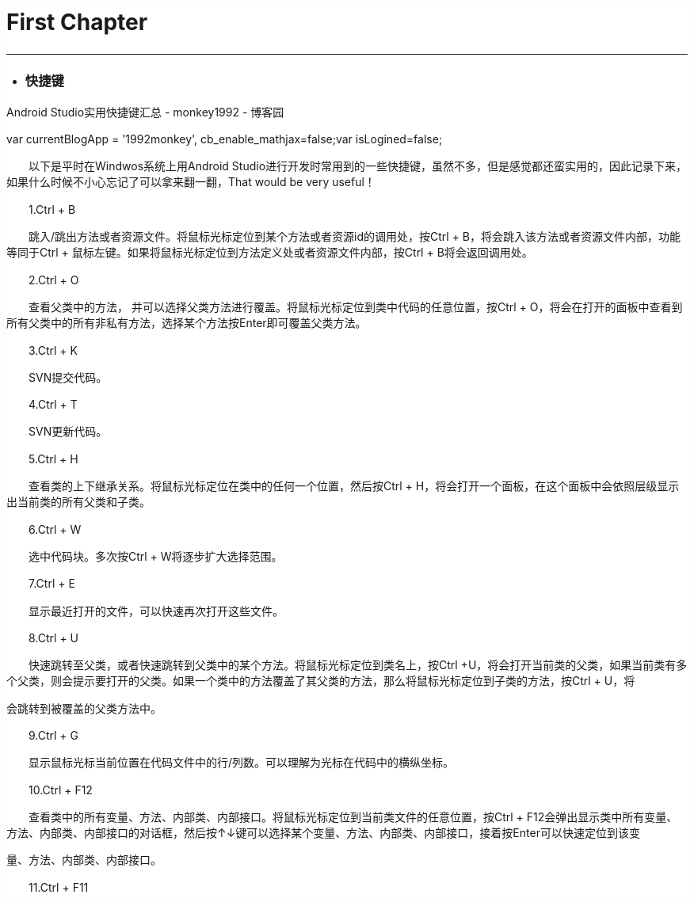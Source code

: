 # First Chapter

---

* ### 快捷键

Android Studio实用快捷键汇总 - monkey1992 - 博客园

var currentBlogApp = '1992monkey', cb\_enable\_mathjax=false;var isLogined=false;

　　以下是平时在Windwos系统上用Android Studio进行开发时常用到的一些快捷键，虽然不多，但是感觉都还蛮实用的，因此记录下来，如果什么时候不小心忘记了可以拿来翻一翻，That would be very useful！

　　1.Ctrl + B

　　跳入/跳出方法或者资源文件。将鼠标光标定位到某个方法或者资源id的调用处，按Ctrl + B，将会跳入该方法或者资源文件内部，功能等同于Ctrl + 鼠标左键。如果将鼠标光标定位到方法定义处或者资源文件内部，按Ctrl + B将会返回调用处。

　　2.Ctrl + O

　　查看父类中的方法， 并可以选择父类方法进行覆盖。将鼠标光标定位到类中代码的任意位置，按Ctrl + O，将会在打开的面板中查看到所有父类中的所有非私有方法，选择某个方法按Enter即可覆盖父类方法。

　　3.Ctrl + K

　　SVN提交代码。

　　4.Ctrl + T

　　SVN更新代码。

　　5.Ctrl + H

　　查看类的上下继承关系。将鼠标光标定位在类中的任何一个位置，然后按Ctrl + H，将会打开一个面板，在这个面板中会依照层级显示出当前类的所有父类和子类。

　　6.Ctrl + W

　　选中代码块。多次按Ctrl + W将逐步扩大选择范围。

　　7.Ctrl + E

　　显示最近打开的文件，可以快速再次打开这些文件。

　　8.Ctrl + U

　　快速跳转至父类，或者快速跳转到父类中的某个方法。将鼠标光标定位到类名上，按Ctrl +U，将会打开当前类的父类，如果当前类有多个父类，则会提示要打开的父类。如果一个类中的方法覆盖了其父类的方法，那么将鼠标光标定位到子类的方法，按Ctrl + U，将

会跳转到被覆盖的父类方法中。

　　9.Ctrl + G

　　显示鼠标光标当前位置在代码文件中的行/列数。可以理解为光标在代码中的横纵坐标。

　　10.Ctrl + F12

　　查看类中的所有变量、方法、内部类、内部接口。将鼠标光标定位到当前类文件的任意位置，按Ctrl + F12会弹出显示类中所有变量、方法、内部类、内部接口的对话框，然后按↑↓键可以选择某个变量、方法、内部类、内部接口，接着按Enter可以快速定位到该变

量、方法、内部类、内部接口。

　　11.Ctrl + F11
